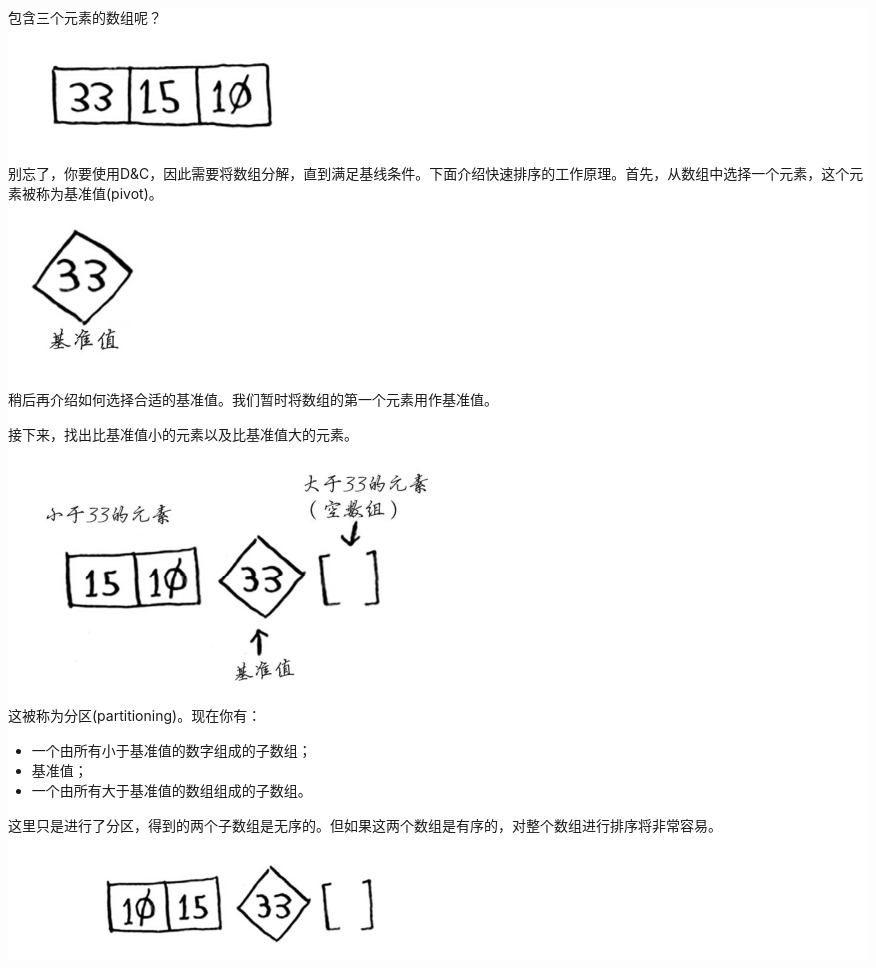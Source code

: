 包含三个元素的数组呢？

![](读书笔记：算法图解/116.png)

别忘了，你要使用D&C，因此需要将数组分解，直到满足基线条件。下面介绍快速排序的工作原理。首先，从数组中选择一个元素，这个元素被称为基准值(pivot)。

![](读书笔记：算法图解/117.png)

稍后再介绍如何选择合适的基准值。我们暂时将数组的第一个元素用作基准值。

接下来，找出比基准值小的元素以及比基准值大的元素。

![](读书笔记：算法图解/118.png)

这被称为分区(partitioning)。现在你有：

* 一个由所有小于基准值的数字组成的子数组；
* 基准值；
* 一个由所有大于基准值的数组组成的子数组。

这里只是进行了分区，得到的两个子数组是无序的。但如果这两个数组是有序的，对整个数组进行排序将非常容易。

![](读书笔记：算法图解/119.png)
